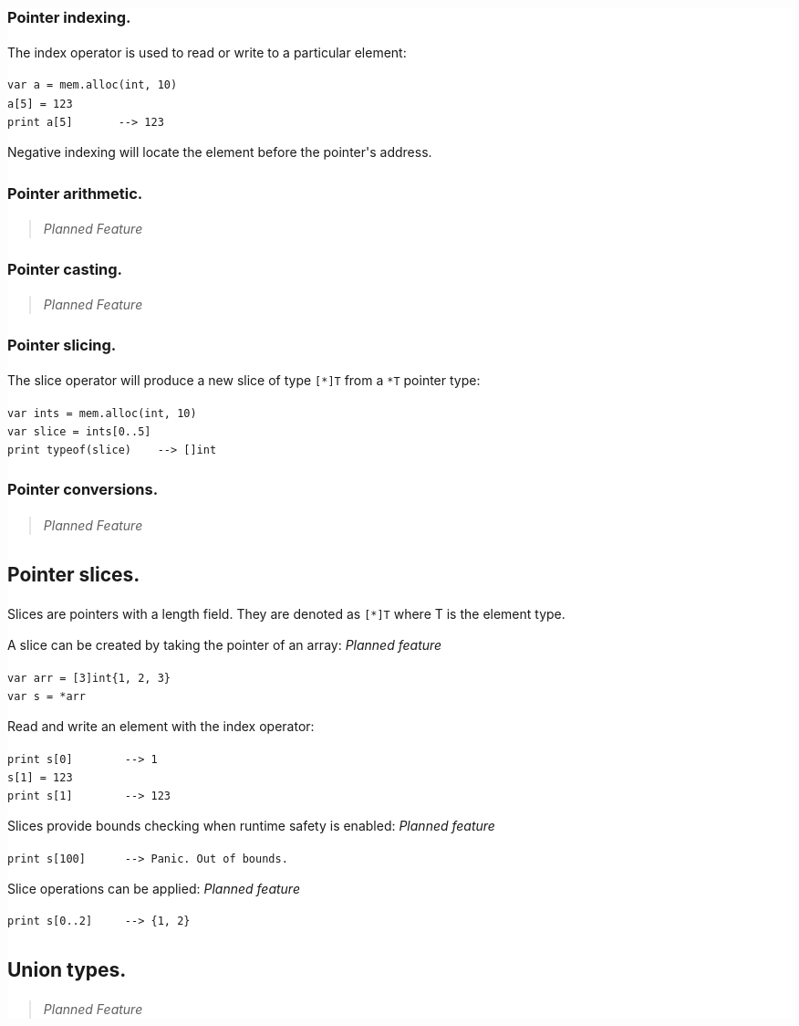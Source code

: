 ### Pointer indexing.
The index operator is used to read or write to a particular element:
```cy
var a = mem.alloc(int, 10)
a[5] = 123
print a[5]       --> 123
```
Negative indexing will locate the element before the pointer's address.

### Pointer arithmetic.
> _Planned Feature_

### Pointer casting.
> _Planned Feature_

### Pointer slicing.
The slice operator will produce a new slice of type `[*]T` from a `*T` pointer type:
```cy
var ints = mem.alloc(int, 10)
var slice = ints[0..5]
print typeof(slice)    --> []int
```

### Pointer conversions.
> _Planned Feature_

## Pointer slices.
Slices are pointers with a length field. They are denoted as `[*]T` where T is the element type.

A slice can be created by taking the pointer of an array: *Planned feature*
```cy
var arr = [3]int{1, 2, 3}
var s = *arr
```

Read and write an element with the index operator: 
```cy
print s[0]        --> 1
s[1] = 123
print s[1]        --> 123
```

Slices provide bounds checking when runtime safety is enabled: *Planned feature*
```cy
print s[100]      --> Panic. Out of bounds.
```

Slice operations can be applied: *Planned feature*
```cy
print s[0..2]     --> {1, 2}
```

## Union types.
> _Planned Feature_
